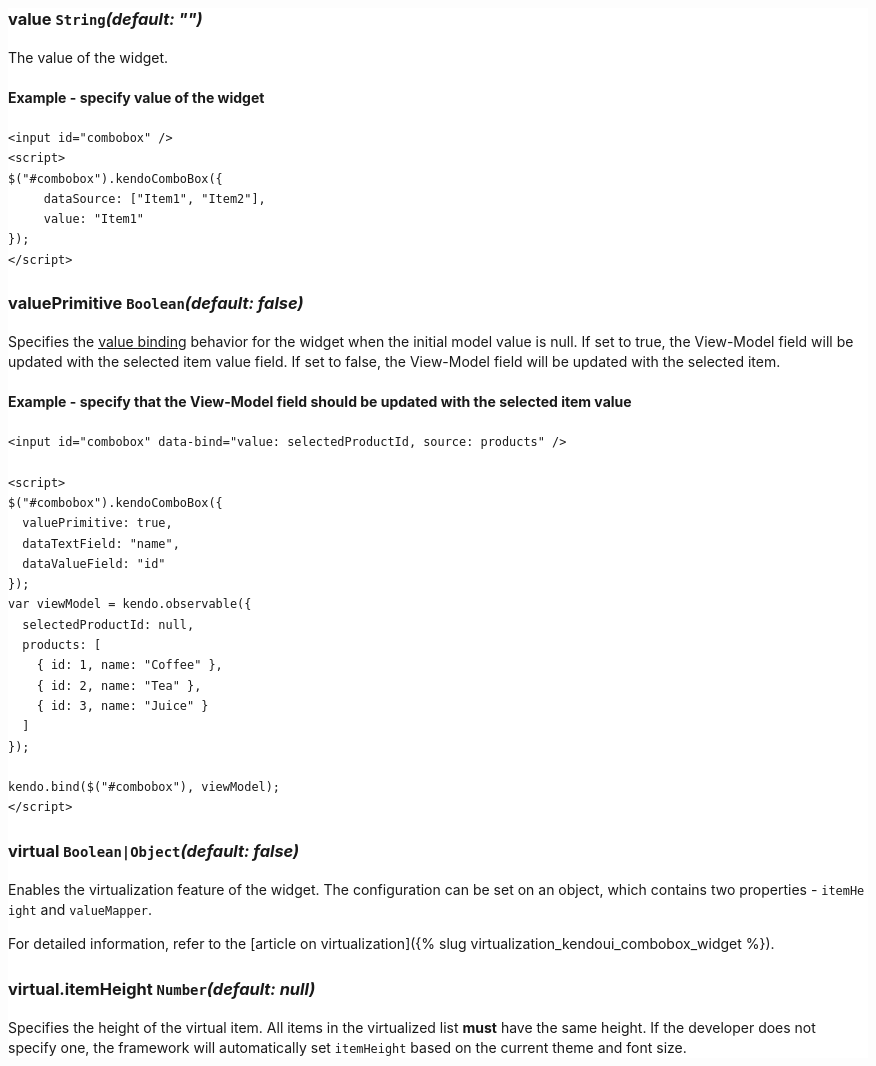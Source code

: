 ### value `String`*(default: "")*

The value of the widget.

#### Example - specify value of the widget

    <input id="combobox" />
    <script>
    $("#combobox").kendoComboBox({
         dataSource: ["Item1", "Item2"],
         value: "Item1"
    });
    </script>

### valuePrimitive `Boolean`*(default: false)*

Specifies the [value binding](/framework/mvvm/bindings/value) behavior for the widget when the initial model value is null. If set to true, the View-Model field will be updated with the selected item value field. If set to false, the View-Model field will be updated with the selected item.

#### Example - specify that the View-Model field should be updated with the selected item value

    <input id="combobox" data-bind="value: selectedProductId, source: products" />

    <script>
    $("#combobox").kendoComboBox({
      valuePrimitive: true,
      dataTextField: "name",
      dataValueField: "id"
    });
    var viewModel = kendo.observable({
      selectedProductId: null,
      products: [
        { id: 1, name: "Coffee" },
        { id: 2, name: "Tea" },
        { id: 3, name: "Juice" }
      ]
    });

    kendo.bind($("#combobox"), viewModel);
    </script>

### virtual `Boolean|Object`*(default: false)*

Enables the virtualization feature of the widget. The configuration can be set on an object, which contains two properties - `itemHeight` and `valueMapper`.

For detailed information, refer to the [article on virtualization]({% slug virtualization_kendoui_combobox_widget %}).

### virtual.itemHeight `Number`*(default: null)*

Specifies the height of the virtual item. All items in the virtualized list **must** have the same height.
If the developer does not specify one, the framework will automatically set `itemHeight` based on the current theme and font size.

